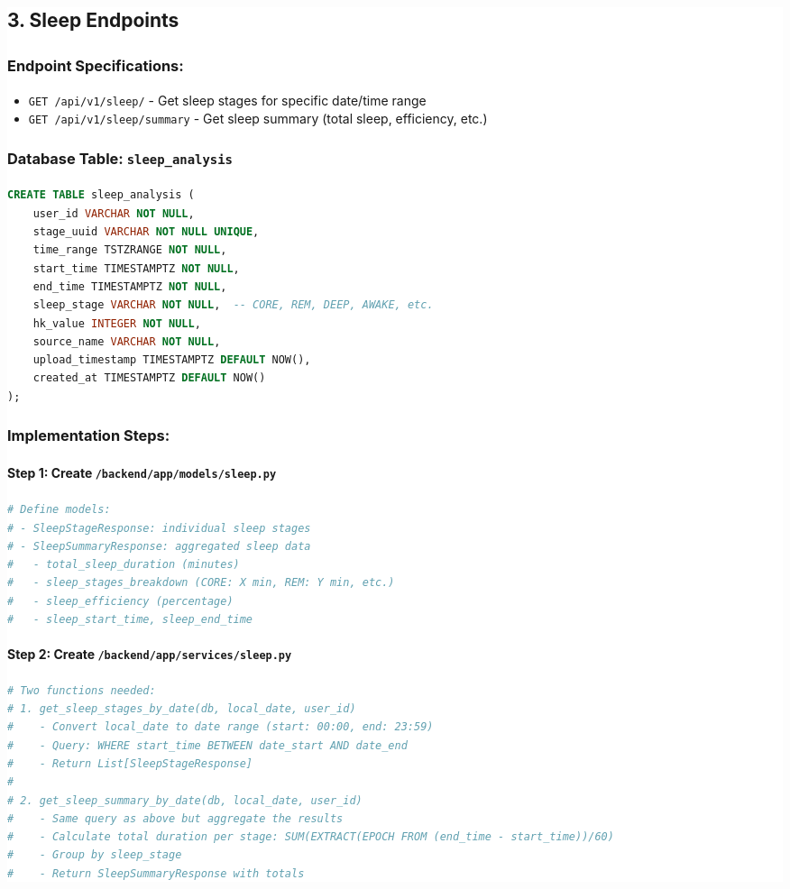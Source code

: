 
## 3. Sleep Endpoints

### Endpoint Specifications:

- `GET /api/v1/sleep/` - Get sleep stages for specific date/time range
- `GET /api/v1/sleep/summary` - Get sleep summary (total sleep, efficiency, etc.)

### Database Table: `sleep_analysis`

```sql
CREATE TABLE sleep_analysis (
    user_id VARCHAR NOT NULL,
    stage_uuid VARCHAR NOT NULL UNIQUE,
    time_range TSTZRANGE NOT NULL,
    start_time TIMESTAMPTZ NOT NULL,
    end_time TIMESTAMPTZ NOT NULL,
    sleep_stage VARCHAR NOT NULL,  -- CORE, REM, DEEP, AWAKE, etc.
    hk_value INTEGER NOT NULL,
    source_name VARCHAR NOT NULL,
    upload_timestamp TIMESTAMPTZ DEFAULT NOW(),
    created_at TIMESTAMPTZ DEFAULT NOW()
);
```

### Implementation Steps:

#### Step 1: Create `/backend/app/models/sleep.py`

```python
# Define models:
# - SleepStageResponse: individual sleep stages
# - SleepSummaryResponse: aggregated sleep data
#   - total_sleep_duration (minutes)
#   - sleep_stages_breakdown (CORE: X min, REM: Y min, etc.)
#   - sleep_efficiency (percentage)
#   - sleep_start_time, sleep_end_time
```

#### Step 2: Create `/backend/app/services/sleep.py`

```python
# Two functions needed:
# 1. get_sleep_stages_by_date(db, local_date, user_id)
#    - Convert local_date to date range (start: 00:00, end: 23:59)
#    - Query: WHERE start_time BETWEEN date_start AND date_end
#    - Return List[SleepStageResponse]
#
# 2. get_sleep_summary_by_date(db, local_date, user_id)
#    - Same query as above but aggregate the results
#    - Calculate total duration per stage: SUM(EXTRACT(EPOCH FROM (end_time - start_time))/60)
#    - Group by sleep_stage
#    - Return SleepSummaryResponse with totals
```
